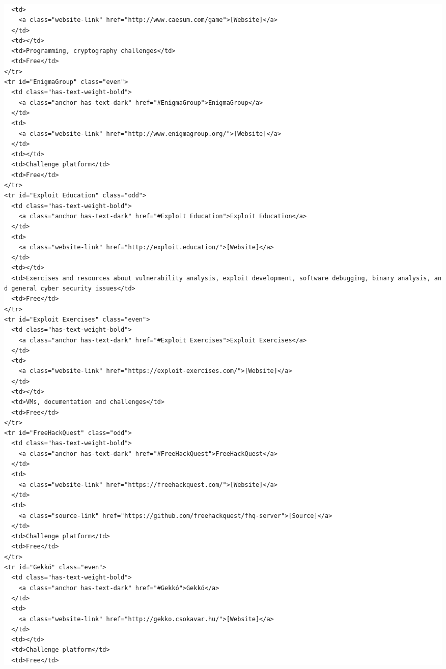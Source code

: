      <td>
        <a class="website-link" href="http://www.caesum.com/game">[Website]</a>
      </td>
      <td></td>
      <td>Programming, cryptography challenges</td>
      <td>Free</td>
    </tr>
    <tr id="EnigmaGroup" class="even">
      <td class="has-text-weight-bold">
        <a class="anchor has-text-dark" href="#EnigmaGroup">EnigmaGroup</a>
      </td>
      <td>
        <a class="website-link" href="http://www.enigmagroup.org/">[Website]</a>
      </td>
      <td></td>
      <td>Challenge platform</td>
      <td>Free</td>
    </tr>
    <tr id="Exploit Education" class="odd">
      <td class="has-text-weight-bold">
        <a class="anchor has-text-dark" href="#Exploit Education">Exploit Education</a>
      </td>
      <td>
        <a class="website-link" href="http://exploit.education/">[Website]</a>
      </td>
      <td></td>
      <td>Exercises and resources about vulnerability analysis, exploit development, software debugging, binary analysis, and general cyber security issues</td>
      <td>Free</td>
    </tr>
    <tr id="Exploit Exercises" class="even">
      <td class="has-text-weight-bold">
        <a class="anchor has-text-dark" href="#Exploit Exercises">Exploit Exercises</a>
      </td>
      <td>
        <a class="website-link" href="https://exploit-exercises.com/">[Website]</a>
      </td>
      <td></td>
      <td>VMs, documentation and challenges</td>
      <td>Free</td>
    </tr>
    <tr id="FreeHackQuest" class="odd">
      <td class="has-text-weight-bold">
        <a class="anchor has-text-dark" href="#FreeHackQuest">FreeHackQuest</a>
      </td>
      <td>
        <a class="website-link" href="https://freehackquest.com/">[Website]</a>
      </td>
      <td>
        <a class="source-link" href="https://github.com/freehackquest/fhq-server">[Source]</a>
      </td>
      <td>Challenge platform</td>
      <td>Free</td>
    </tr>
    <tr id="Gekkó" class="even">
      <td class="has-text-weight-bold">
        <a class="anchor has-text-dark" href="#Gekkó">Gekkó</a>
      </td>
      <td>
        <a class="website-link" href="http://gekko.csokavar.hu/">[Website]</a>
      </td>
      <td></td>
      <td>Challenge platform</td>
      <td>Free</td>